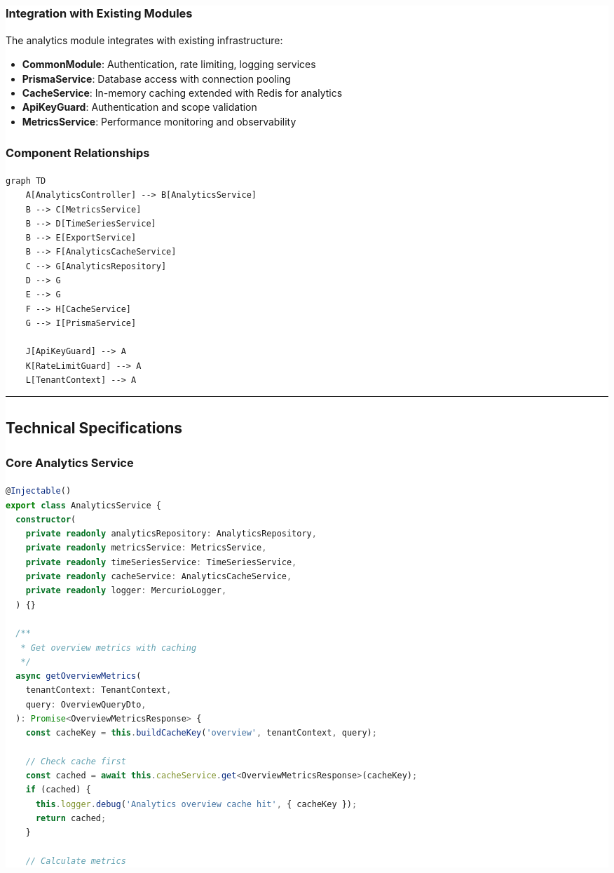 ### Integration with Existing Modules

The analytics module integrates with existing infrastructure:

- **CommonModule**: Authentication, rate limiting, logging services
- **PrismaService**: Database access with connection pooling
- **CacheService**: In-memory caching extended with Redis for analytics
- **ApiKeyGuard**: Authentication and scope validation
- **MetricsService**: Performance monitoring and observability

### Component Relationships

```mermaid
graph TD
    A[AnalyticsController] --> B[AnalyticsService]
    B --> C[MetricsService]
    B --> D[TimeSeriesService]
    B --> E[ExportService]
    B --> F[AnalyticsCacheService]
    C --> G[AnalyticsRepository]
    D --> G
    E --> G
    F --> H[CacheService]
    G --> I[PrismaService]
    
    J[ApiKeyGuard] --> A
    K[RateLimitGuard] --> A
    L[TenantContext] --> A
```

---

## Technical Specifications

### Core Analytics Service

```typescript
@Injectable()
export class AnalyticsService {
  constructor(
    private readonly analyticsRepository: AnalyticsRepository,
    private readonly metricsService: MetricsService,
    private readonly timeSeriesService: TimeSeriesService,
    private readonly cacheService: AnalyticsCacheService,
    private readonly logger: MercurioLogger,
  ) {}

  /**
   * Get overview metrics with caching
   */
  async getOverviewMetrics(
    tenantContext: TenantContext,
    query: OverviewQueryDto,
  ): Promise<OverviewMetricsResponse> {
    const cacheKey = this.buildCacheKey('overview', tenantContext, query);
    
    // Check cache first
    const cached = await this.cacheService.get<OverviewMetricsResponse>(cacheKey);
    if (cached) {
      this.logger.debug('Analytics overview cache hit', { cacheKey });
      return cached;
    }

    // Calculate metrics
```